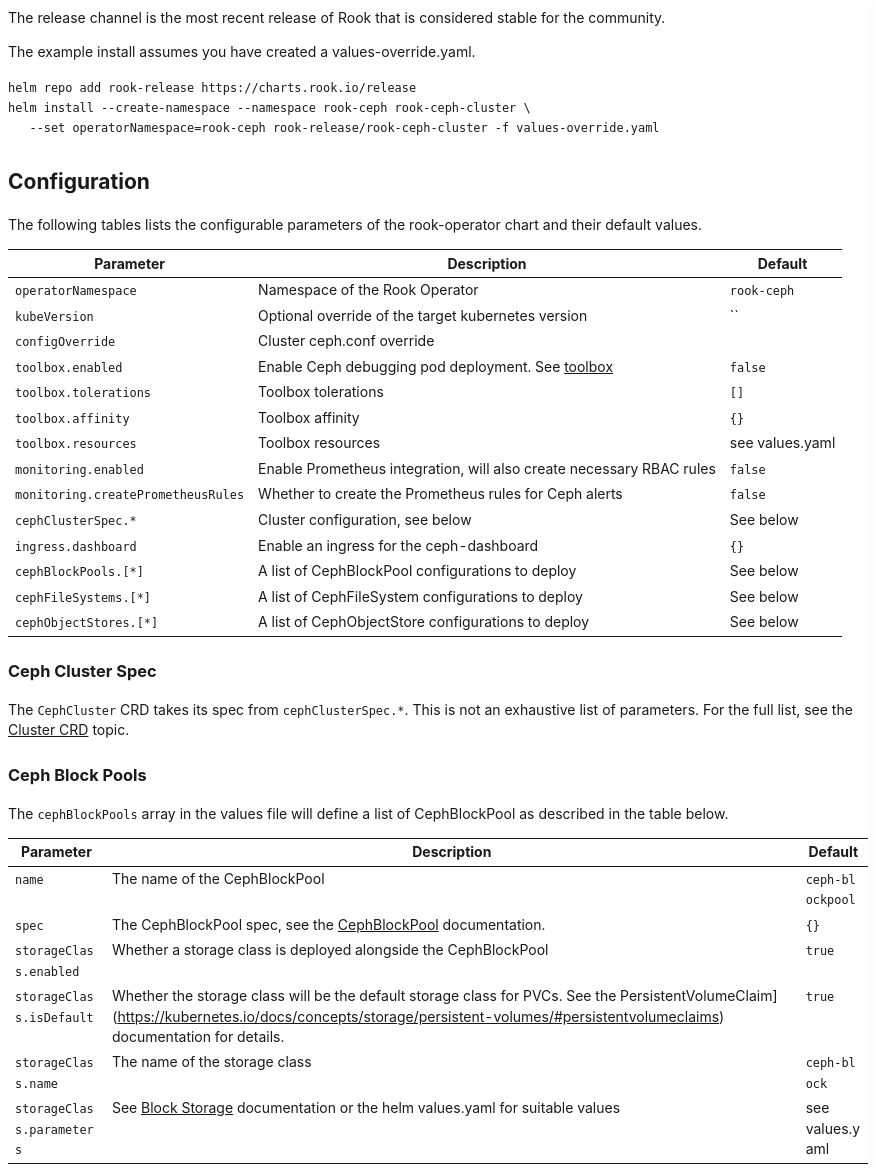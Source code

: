 The release channel is the most recent release of Rook that is considered stable for the community.

The example install assumes you have created a values-override.yaml.

```console
helm repo add rook-release https://charts.rook.io/release
helm install --create-namespace --namespace rook-ceph rook-ceph-cluster \
   --set operatorNamespace=rook-ceph rook-release/rook-ceph-cluster -f values-override.yaml
```

## Configuration

The following tables lists the configurable parameters of the rook-operator chart and their default values.

| Parameter              | Description                                                          | Default          |
| ---------------------- | -------------------------------------------------------------------- | ---------------- |
| `operatorNamespace`    | Namespace of the Rook Operator                                       | `rook-ceph`      |
| `kubeVersion`          | Optional override of the target kubernetes version                   | ``               |
| `configOverride`       | Cluster ceph.conf override                                           | <empty>          |
| `toolbox.enabled`      | Enable Ceph debugging pod deployment. See [toolbox](ceph-toolbox.md) | `false`          |
| `toolbox.tolerations`  | Toolbox tolerations                                                  | `[]`             |
| `toolbox.affinity`     | Toolbox affinity                                                     | `{}`             |
| `toolbox.resources`    | Toolbox resources                                                    | see values.yaml  |
| `monitoring.enabled`   | Enable Prometheus integration, will also create necessary RBAC rules | `false`          |
| `monitoring.createPrometheusRules` | Whether to create the Prometheus rules for Ceph alerts   | `false`          |
| `cephClusterSpec.*`    | Cluster configuration, see below                                     | See below        |
| `ingress.dashboard`    | Enable an ingress for the ceph-dashboard                             | `{}`             |
| `cephBlockPools.[*]`   | A list of CephBlockPool configurations to deploy                     | See below        |
| `cephFileSystems.[*]`  | A list of CephFileSystem configurations to deploy                    | See below        |
| `cephObjectStores.[*]` | A list of CephObjectStore configurations to deploy                   | See below        |

### Ceph Cluster Spec

The `CephCluster` CRD takes its spec from `cephClusterSpec.*`. This is not an exhaustive list of parameters.
For the full list, see the [Cluster CRD](ceph-cluster-crd.md) topic.

### Ceph Block Pools

The `cephBlockPools` array in the values file will define a list of CephBlockPool as described in the table below.

| Parameter                           | Description                                                                                                                                                                                                             | Default          |
| ----------------------------------- | ----------------------------------------------------------------------------------------------------------------------------------------------------------------------------------------------------------------------- | ---------------- |
| `name`                              | The name of the CephBlockPool                                                                                                                                                                                           | `ceph-blockpool` |
| `spec`                              | The CephBlockPool spec, see the [CephBlockPool](ceph-pool-crd.md#spec) documentation.                                                                                                                                   | `{}`             |
| `storageClass.enabled`              | Whether a storage class is deployed alongside the CephBlockPool                                                                                                                                                         | `true`           |
| `storageClass.isDefault`            | Whether the storage class will be the default storage class for PVCs. See the PersistentVolumeClaim](https://kubernetes.io/docs/concepts/storage/persistent-volumes/#persistentvolumeclaims) documentation for details. | `true`           |
| `storageClass.name`                 | The name of the storage class                                                                                                                                                                                           | `ceph-block`     |
| `storageClass.parameters`           | See [Block Storage](ceph-block.md) documentation or the helm values.yaml for suitable values                                                                                                                            | see values.yaml  |